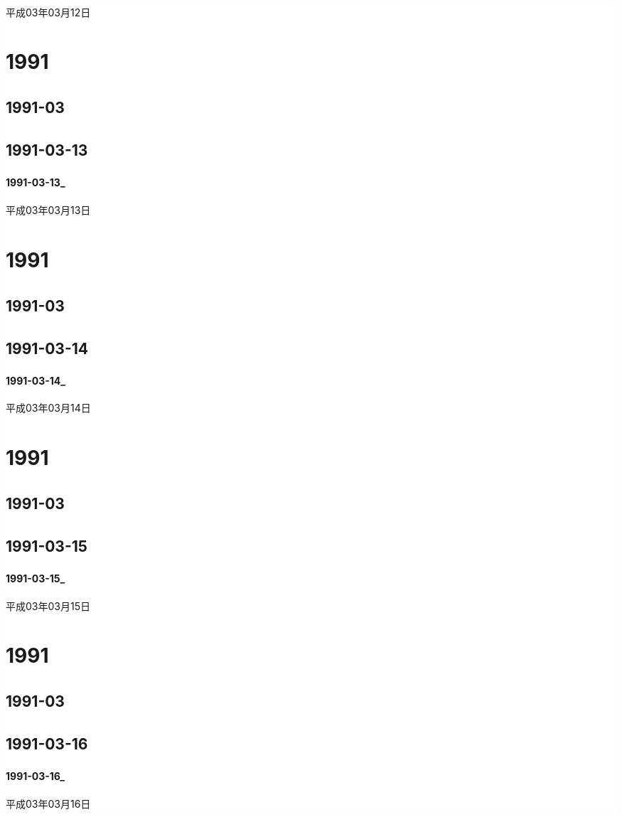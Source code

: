 平成03年03月12日


# 1991

## 1991-03

## 1991-03-13

#### 1991-03-13_

平成03年03月13日


# 1991

## 1991-03

## 1991-03-14

#### 1991-03-14_

平成03年03月14日


# 1991

## 1991-03

## 1991-03-15

#### 1991-03-15_

平成03年03月15日


# 1991

## 1991-03

## 1991-03-16

#### 1991-03-16_

平成03年03月16日
